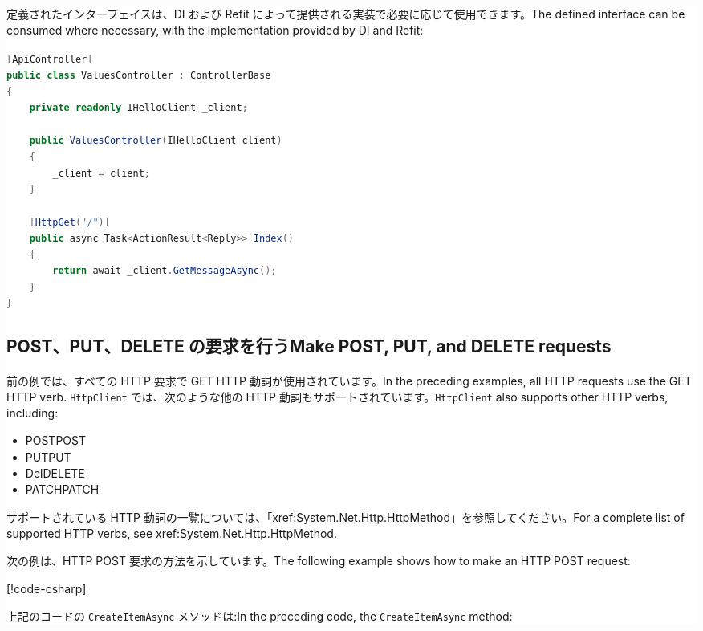 <span data-ttu-id="eb3e4-181">定義されたインターフェイスは、DI および Refit によって提供される実装で必要に応じて使用できます。</span><span class="sxs-lookup"><span data-stu-id="eb3e4-181">The defined interface can be consumed where necessary, with the implementation provided by DI and Refit:</span></span>

```csharp
[ApiController]
public class ValuesController : ControllerBase
{
    private readonly IHelloClient _client;

    public ValuesController(IHelloClient client)
    {
        _client = client;
    }

    [HttpGet("/")]
    public async Task<ActionResult<Reply>> Index()
    {
        return await _client.GetMessageAsync();
    }
}
```

## <a name="make-post-put-and-delete-requests"></a><span data-ttu-id="eb3e4-182">POST、PUT、DELETE の要求を行う</span><span class="sxs-lookup"><span data-stu-id="eb3e4-182">Make POST, PUT, and DELETE requests</span></span>

<span data-ttu-id="eb3e4-183">前の例では、すべての HTTP 要求で GET HTTP 動詞が使用されています。</span><span class="sxs-lookup"><span data-stu-id="eb3e4-183">In the preceding examples, all HTTP requests use the GET HTTP verb.</span></span> <span data-ttu-id="eb3e4-184">`HttpClient` では、次のような他の HTTP 動詞もサポートされています。</span><span class="sxs-lookup"><span data-stu-id="eb3e4-184">`HttpClient` also supports other HTTP verbs, including:</span></span>

* <span data-ttu-id="eb3e4-185">POST</span><span class="sxs-lookup"><span data-stu-id="eb3e4-185">POST</span></span>
* <span data-ttu-id="eb3e4-186">PUT</span><span class="sxs-lookup"><span data-stu-id="eb3e4-186">PUT</span></span>
* <span data-ttu-id="eb3e4-187">Del</span><span class="sxs-lookup"><span data-stu-id="eb3e4-187">DELETE</span></span>
* <span data-ttu-id="eb3e4-188">PATCH</span><span class="sxs-lookup"><span data-stu-id="eb3e4-188">PATCH</span></span>

<span data-ttu-id="eb3e4-189">サポートされている HTTP 動詞の一覧については、「<xref:System.Net.Http.HttpMethod>」を参照してください。</span><span class="sxs-lookup"><span data-stu-id="eb3e4-189">For a complete list of supported HTTP verbs, see <xref:System.Net.Http.HttpMethod>.</span></span>

<span data-ttu-id="eb3e4-190">次の例は、HTTP POST 要求の方法を示しています。</span><span class="sxs-lookup"><span data-stu-id="eb3e4-190">The following example shows how to make an HTTP POST request:</span></span>

[!code-csharp[](http-requests/samples/3.x/HttpRequestsSample/Models/TodoClient.cs?name=snippet_POST)]

<span data-ttu-id="eb3e4-191">上記のコードの `CreateItemAsync` メソッドは:</span><span class="sxs-lookup"><span data-stu-id="eb3e4-191">In the preceding code, the `CreateItemAsync` method:</span></span>
